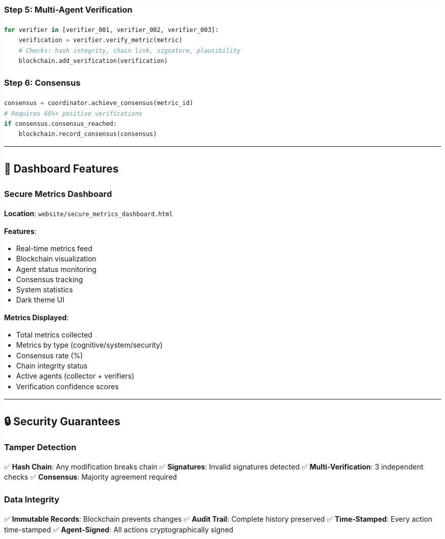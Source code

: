 ### Step 5: Multi-Agent Verification
```python
for verifier in [verifier_001, verifier_002, verifier_003]:
    verification = verifier.verify_metric(metric)
    # Checks: hash integrity, chain link, signature, plausibility
    blockchain.add_verification(verification)
```

### Step 6: Consensus
```python
consensus = coordinator.achieve_consensus(metric_id)
# Requires 66%+ positive verifications
if consensus.consensus_reached:
    blockchain.record_consensus(consensus)
```

---

## 🎨 Dashboard Features

### Secure Metrics Dashboard
**Location**: `website/secure_metrics_dashboard.html`

**Features**:
- Real-time metrics feed
- Blockchain visualization
- Agent status monitoring
- Consensus tracking
- System statistics
- Dark theme UI

**Metrics Displayed**:
- Total metrics collected
- Metrics by type (cognitive/system/security)
- Consensus rate (%)
- Chain integrity status
- Active agents (collector + verifiers)
- Verification confidence scores

---

## 🔒 Security Guarantees

### Tamper Detection
✅ **Hash Chain**: Any modification breaks chain
✅ **Signatures**: Invalid signatures detected
✅ **Multi-Verification**: 3 independent checks
✅ **Consensus**: Majority agreement required

### Data Integrity
✅ **Immutable Records**: Blockchain prevents changes
✅ **Audit Trail**: Complete history preserved
✅ **Time-Stamped**: Every action time-stamped
✅ **Agent-Signed**: All actions cryptographically signed
